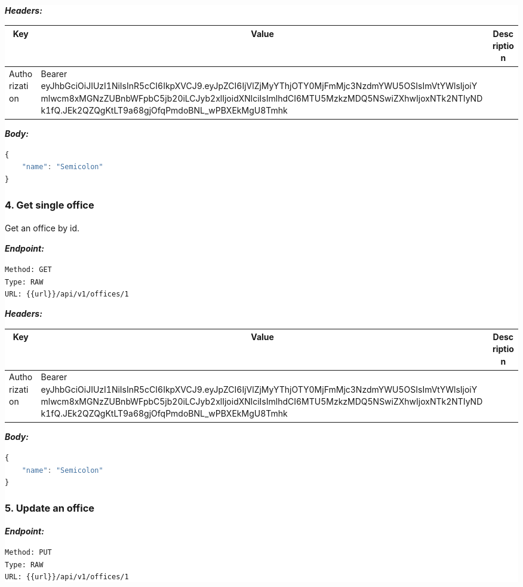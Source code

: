 ***Headers:***

| Key | Value | Description |
| --- | ------|-------------|
| Authorization | Bearer eyJhbGciOiJIUzI1NiIsInR5cCI6IkpXVCJ9.eyJpZCI6IjVlZjMyYThjOTY0MjFmMjc3NzdmYWU5OSIsImVtYWlsIjoiYmlwcm8xMGNzZUBnbWFpbC5jb20iLCJyb2xlIjoidXNlciIsImlhdCI6MTU5MzkzMDQ5NSwiZXhwIjoxNTk2NTIyNDk1fQ.JEk2QZQgKtLT9a68gjOfqPmdoBNL_wPBXEkMgU8Tmhk |  |



***Body:***

```js        
{
    "name": "Semicolon"
}
```



### 4. Get single office


Get an office by id.


***Endpoint:***

```bash
Method: GET
Type: RAW
URL: {{url}}/api/v1/offices/1
```


***Headers:***

| Key | Value | Description |
| --- | ------|-------------|
| Authorization | Bearer eyJhbGciOiJIUzI1NiIsInR5cCI6IkpXVCJ9.eyJpZCI6IjVlZjMyYThjOTY0MjFmMjc3NzdmYWU5OSIsImVtYWlsIjoiYmlwcm8xMGNzZUBnbWFpbC5jb20iLCJyb2xlIjoidXNlciIsImlhdCI6MTU5MzkzMDQ5NSwiZXhwIjoxNTk2NTIyNDk1fQ.JEk2QZQgKtLT9a68gjOfqPmdoBNL_wPBXEkMgU8Tmhk |  |



***Body:***

```js        
{
    "name": "Semicolon"
}
```



### 5. Update an office



***Endpoint:***

```bash
Method: PUT
Type: RAW
URL: {{url}}/api/v1/offices/1
```

